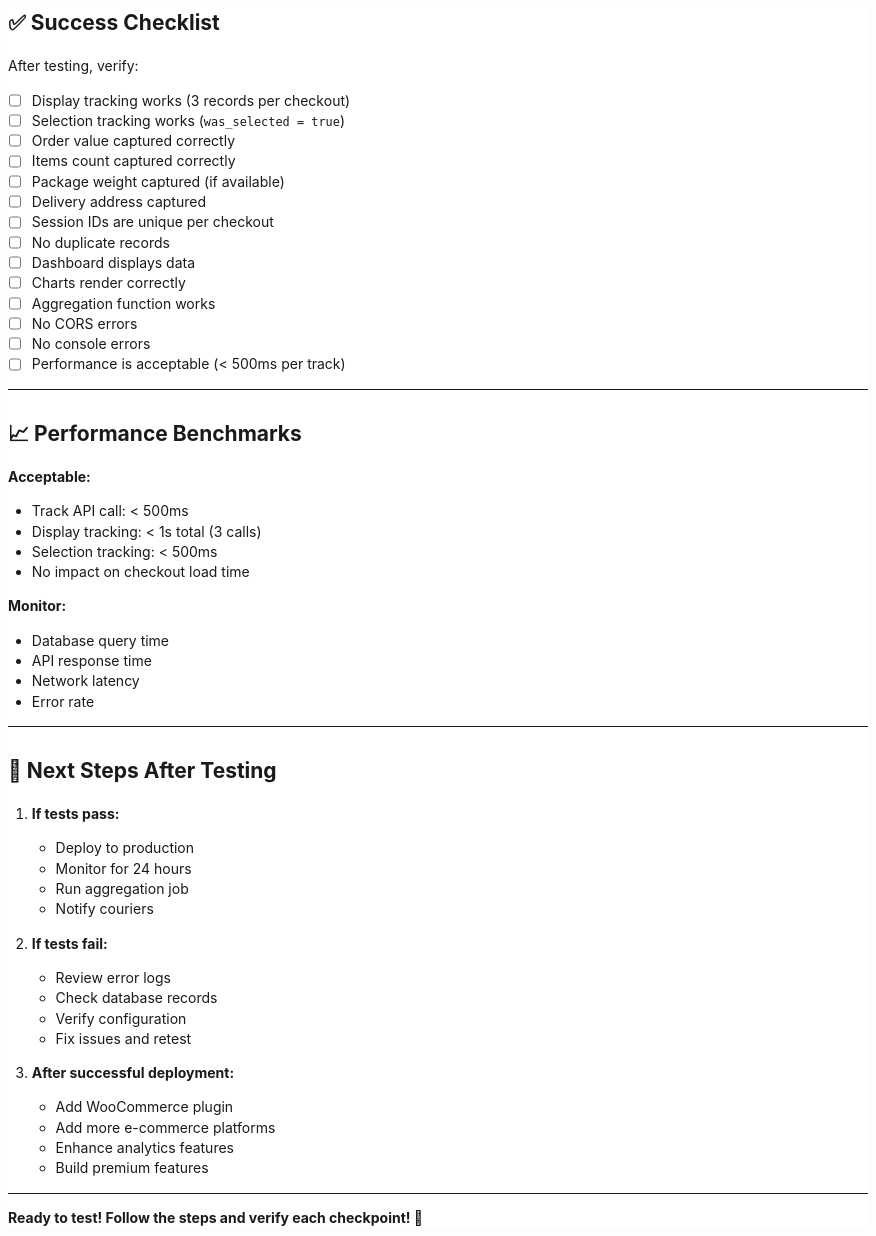 
## ✅ **Success Checklist**

After testing, verify:

- [ ] Display tracking works (3 records per checkout)
- [ ] Selection tracking works (`was_selected = true`)
- [ ] Order value captured correctly
- [ ] Items count captured correctly
- [ ] Package weight captured (if available)
- [ ] Delivery address captured
- [ ] Session IDs are unique per checkout
- [ ] No duplicate records
- [ ] Dashboard displays data
- [ ] Charts render correctly
- [ ] Aggregation function works
- [ ] No CORS errors
- [ ] No console errors
- [ ] Performance is acceptable (< 500ms per track)

---

## 📈 **Performance Benchmarks**

**Acceptable:**
- Track API call: < 500ms
- Display tracking: < 1s total (3 calls)
- Selection tracking: < 500ms
- No impact on checkout load time

**Monitor:**
- Database query time
- API response time
- Network latency
- Error rate

---

## 🎯 **Next Steps After Testing**

1. **If tests pass:**
   - Deploy to production
   - Monitor for 24 hours
   - Run aggregation job
   - Notify couriers

2. **If tests fail:**
   - Review error logs
   - Check database records
   - Verify configuration
   - Fix issues and retest

3. **After successful deployment:**
   - Add WooCommerce plugin
   - Add more e-commerce platforms
   - Enhance analytics features
   - Build premium features

---

**Ready to test! Follow the steps and verify each checkpoint! 🚀**
